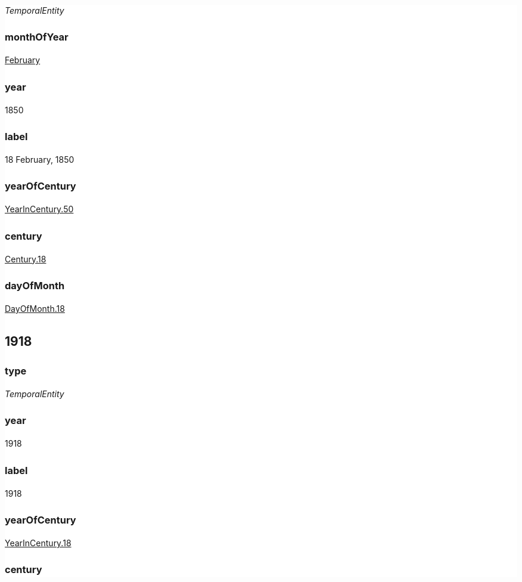 
*TemporalEntity*

### monthOfYear


[February](#February)

### year


1850

### label


18 February, 1850

### yearOfCentury


[YearInCentury.50](#YearInCentury.50)

### century


[Century.18](#Century.18)

### dayOfMonth


[DayOfMonth.18](#DayOfMonth.18)

## 1918

### type


*TemporalEntity*

### year


1918

### label


1918

### yearOfCentury


[YearInCentury.18](#YearInCentury.18)

### century

